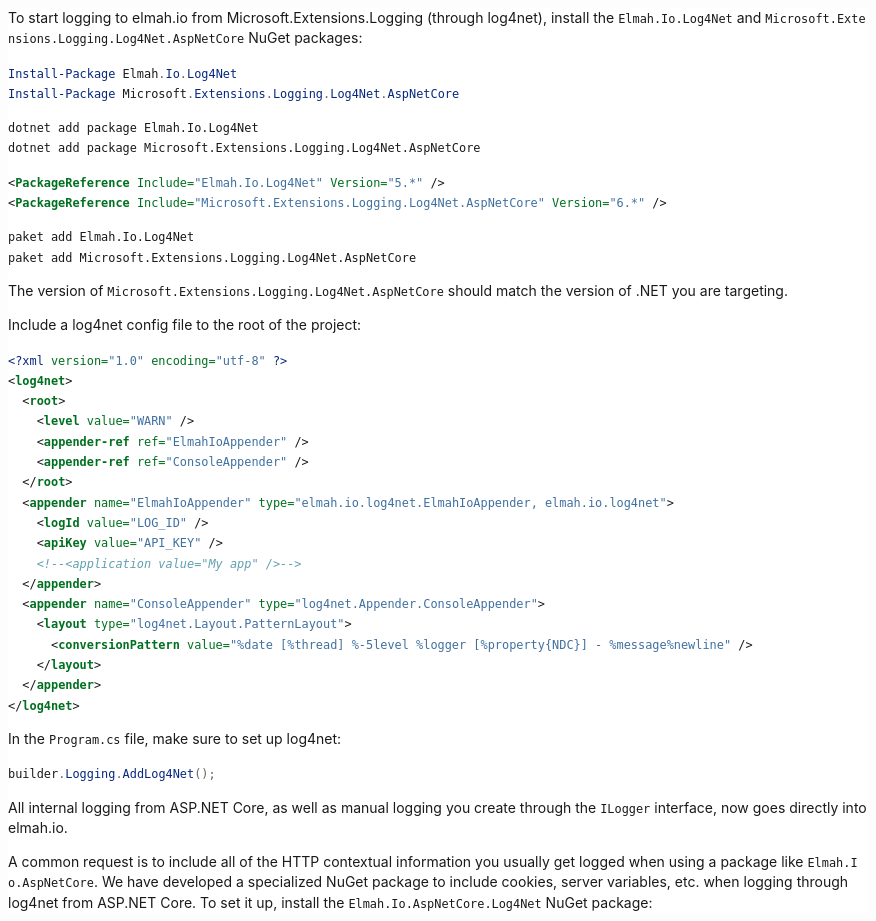 To start logging to elmah.io from Microsoft.Extensions.Logging (through log4net), install the `Elmah.Io.Log4Net` and `Microsoft.Extensions.Logging.Log4Net.AspNetCore` NuGet packages:

```powershell fct_label="Package Manager"
Install-Package Elmah.Io.Log4Net
Install-Package Microsoft.Extensions.Logging.Log4Net.AspNetCore
```
```cmd fct_label=".NET CLI"
dotnet add package Elmah.Io.Log4Net
dotnet add package Microsoft.Extensions.Logging.Log4Net.AspNetCore
```
```xml fct_label="PackageReference"
<PackageReference Include="Elmah.Io.Log4Net" Version="5.*" />
<PackageReference Include="Microsoft.Extensions.Logging.Log4Net.AspNetCore" Version="6.*" />
```
```xml fct_label="Paket CLI"
paket add Elmah.Io.Log4Net
paket add Microsoft.Extensions.Logging.Log4Net.AspNetCore
```

The version of `Microsoft.Extensions.Logging.Log4Net.AspNetCore` should match the version of .NET you are targeting.

Include a log4net config file to the root of the project:

```xml
<?xml version="1.0" encoding="utf-8" ?>
<log4net>
  <root>
    <level value="WARN" />
    <appender-ref ref="ElmahIoAppender" />
    <appender-ref ref="ConsoleAppender" />
  </root>
  <appender name="ElmahIoAppender" type="elmah.io.log4net.ElmahIoAppender, elmah.io.log4net">
    <logId value="LOG_ID" />
    <apiKey value="API_KEY" />
    <!--<application value="My app" />-->
  </appender>
  <appender name="ConsoleAppender" type="log4net.Appender.ConsoleAppender">
    <layout type="log4net.Layout.PatternLayout">
      <conversionPattern value="%date [%thread] %-5level %logger [%property{NDC}] - %message%newline" />
    </layout>
  </appender>
</log4net>
```

In the `Program.cs` file, make sure to set up log4net:

```csharp
builder.Logging.AddLog4Net();
```

All internal logging from ASP.NET Core, as well as manual logging you create through the `ILogger` interface, now goes directly into elmah.io.

A common request is to include all of the HTTP contextual information you usually get logged when using a package like `Elmah.Io.AspNetCore`. We have developed a specialized NuGet package to include cookies, server variables, etc. when logging through log4net from ASP.NET Core. To set it up, install the `Elmah.Io.AspNetCore.Log4Net` NuGet package:
